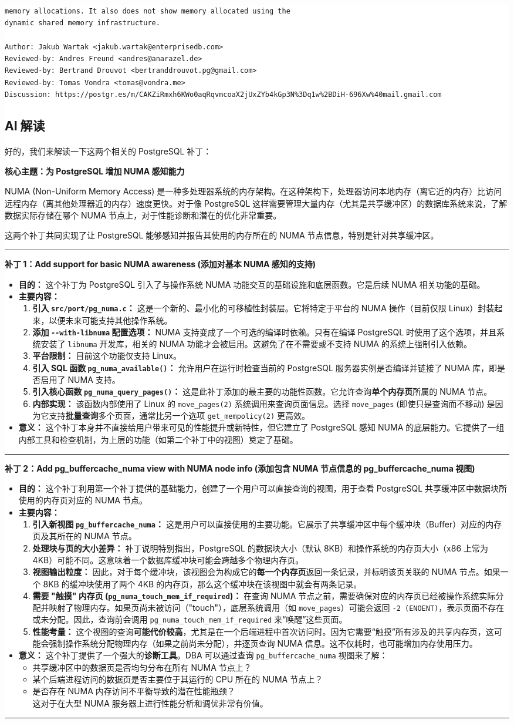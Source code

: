 ```
memory allocations. It also does not show memory allocated using the
dynamic shared memory infrastructure.

Author: Jakub Wartak <jakub.wartak@enterprisedb.com>
Reviewed-by: Andres Freund <andres@anarazel.de>
Reviewed-by: Bertrand Drouvot <bertranddrouvot.pg@gmail.com>
Reviewed-by: Tomas Vondra <tomas@vondra.me>
Discussion: https://postgr.es/m/CAKZiRmxh6KWo0aqRqvmcoaX2jUxZYb4kGp3N%3Dq1w%2BDiH-696Xw%40mail.gmail.com
```
    
## AI 解读  
好的，我们来解读一下这两个相关的 PostgreSQL 补丁：  
  
**核心主题：为 PostgreSQL 增加 NUMA 感知能力**  
  
NUMA (Non-Uniform Memory Access) 是一种多处理器系统的内存架构。在这种架构下，处理器访问本地内存（离它近的内存）比访问远程内存（离其他处理器近的内存）速度更快。对于像 PostgreSQL 这样需要管理大量内存（尤其是共享缓冲区）的数据库系统来说，了解数据实际存储在哪个 NUMA 节点上，对于性能诊断和潜在的优化非常重要。  
  
这两个补丁共同实现了让 PostgreSQL 能够感知并报告其使用的内存所在的 NUMA 节点信息，特别是针对共享缓冲区。  
  
---  
  
**补丁 1：Add support for basic NUMA awareness (添加对基本 NUMA 感知的支持)**  
  
*   **目的：** 这个补丁为 PostgreSQL 引入了与操作系统 NUMA 功能交互的基础设施和底层函数。它是后续 NUMA 相关功能的基础。  
*   **主要内容：**  
    1.  **引入 `src/port/pg_numa.c`：** 这是一个新的、最小化的可移植性封装层。它将特定于平台的 NUMA 操作（目前仅限 Linux）封装起来，以便未来可能支持其他操作系统。  
    2.  **添加 `--with-libnuma` 配置选项：** NUMA 支持变成了一个可选的编译时依赖。只有在编译 PostgreSQL 时使用了这个选项，并且系统安装了 `libnuma` 开发库，相关的 NUMA 功能才会被启用。这避免了在不需要或不支持 NUMA 的系统上强制引入依赖。  
    3.  **平台限制：** 目前这个功能仅支持 Linux。  
    4.  **引入 SQL 函数 `pg_numa_available()`：** 允许用户在运行时检查当前的 PostgreSQL 服务器实例是否编译并链接了 NUMA 库，即是否启用了 NUMA 支持。  
    5.  **引入核心函数 `pg_numa_query_pages()`：** 这是此补丁添加的最主要的功能性函数。它允许查询**单个内存页**所属的 NUMA 节点。  
    6.  **内部实现：** 该函数内部使用了 Linux 的 `move_pages(2)` 系统调用来查询页面信息。选择 `move_pages` (即使只是查询而不移动) 是因为它支持**批量查询**多个页面，通常比另一个选项 `get_mempolicy(2)` 更高效。  
*   **意义：** 这个补丁本身并不直接给用户带来可见的性能提升或新特性，但它建立了 PostgreSQL 感知 NUMA 的底层能力。它提供了一组内部工具和检查机制，为上层的功能（如第二个补丁中的视图）奠定了基础。  
  
---  
  
**补丁 2：Add pg_buffercache_numa view with NUMA node info (添加包含 NUMA 节点信息的 pg_buffercache_numa 视图)**  
  
*   **目的：** 这个补丁利用第一个补丁提供的基础能力，创建了一个用户可以直接查询的视图，用于查看 PostgreSQL 共享缓冲区中数据块所使用的内存页对应的 NUMA 节点。  
*   **主要内容：**  
    1.  **引入新视图 `pg_buffercache_numa`：** 这是用户可以直接使用的主要功能。它展示了共享缓冲区中每个缓冲块（Buffer）对应的内存页及其所在的 NUMA 节点。  
    2.  **处理块与页的大小差异：** 补丁说明特别指出，PostgreSQL 的数据块大小（默认 8KB）和操作系统的内存页大小（x86 上常为 4KB）可能不同。这意味着一个数据库缓冲块可能会跨越多个物理内存页。  
    3.  **视图输出粒度：** 因此，对于每个缓冲块，该视图会为构成它的**每一个内存页**返回一条记录，并标明该页关联的 NUMA 节点。如果一个 8KB 的缓冲块使用了两个 4KB 的内存页，那么这个缓冲块在该视图中就会有两条记录。  
    4.  **需要 "触摸" 内存页 (`pg_numa_touch_mem_if_required`)：** 在查询 NUMA 节点之前，需要确保对应的内存页已经被操作系统实际分配并映射了物理内存。如果页尚未被访问（"touch"），底层系统调用（如 `move_pages`）可能会返回 `-2 (ENOENT)`，表示页面不存在或未分配。因此，查询前会调用 `pg_numa_touch_mem_if_required` 来“唤醒”这些页面。  
    5.  **性能考量：** 这个视图的查询**可能代价较高**，尤其是在一个后端进程中首次访问时。因为它需要“触摸”所有涉及的共享内存页，这可能会强制操作系统分配物理内存（如果之前尚未分配），并逐页查询 NUMA 信息。这不仅耗时，也可能增加内存使用压力。  
*   **意义：** 这个补丁提供了一个强大的**诊断工具**。DBA 可以通过查询 `pg_buffercache_numa` 视图来了解：  
    *   共享缓冲区中的数据页是否均匀分布在所有 NUMA 节点上？  
    *   某个后端进程访问的数据页是否主要位于其运行的 CPU 所在的 NUMA 节点上？  
    *   是否存在 NUMA 内存访问不平衡导致的潜在性能瓶颈？  
    这对于在大型 NUMA 服务器上进行性能分析和调优非常有价值。  
  
---  